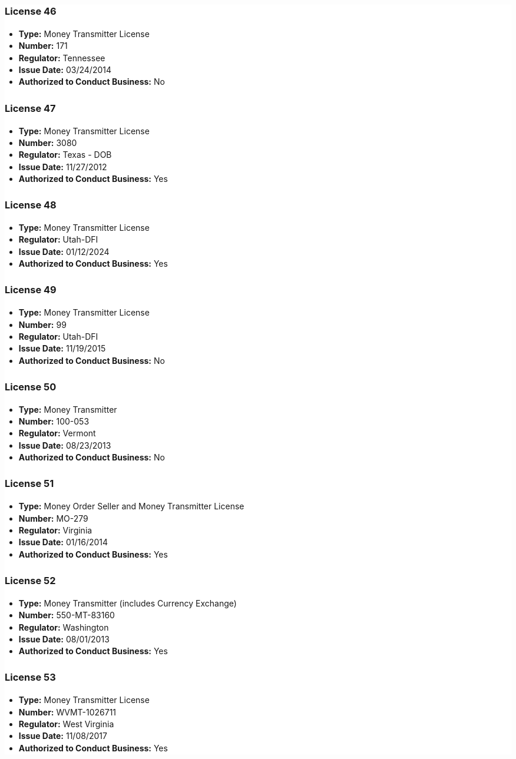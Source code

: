 ### License 46
- **Type:** Money Transmitter License
- **Number:** 171
- **Regulator:** Tennessee
- **Issue Date:** 03/24/2014
- **Authorized to Conduct Business:** No

### License 47
- **Type:** Money Transmitter License
- **Number:** 3080
- **Regulator:** Texas - DOB
- **Issue Date:** 11/27/2012
- **Authorized to Conduct Business:** Yes

### License 48
- **Type:** Money Transmitter License
- **Regulator:** Utah-DFI
- **Issue Date:** 01/12/2024
- **Authorized to Conduct Business:** Yes

### License 49
- **Type:** Money Transmitter License
- **Number:** 99
- **Regulator:** Utah-DFI
- **Issue Date:** 11/19/2015
- **Authorized to Conduct Business:** No

### License 50
- **Type:** Money Transmitter
- **Number:** 100-053
- **Regulator:** Vermont
- **Issue Date:** 08/23/2013
- **Authorized to Conduct Business:** No

### License 51
- **Type:** Money Order Seller and Money Transmitter License
- **Number:** MO-279
- **Regulator:** Virginia
- **Issue Date:** 01/16/2014
- **Authorized to Conduct Business:** Yes

### License 52
- **Type:** Money Transmitter (includes Currency Exchange)
- **Number:** 550-MT-83160
- **Regulator:** Washington
- **Issue Date:** 08/01/2013
- **Authorized to Conduct Business:** Yes

### License 53
- **Type:** Money Transmitter License
- **Number:** WVMT-1026711
- **Regulator:** West Virginia
- **Issue Date:** 11/08/2017
- **Authorized to Conduct Business:** Yes
